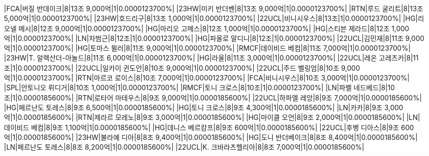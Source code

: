 |FCA|버질 반데이크|8|13조 9,000억|1|0.0000123700%|
|23HW|미키 반더벤|8|13조 9,000억|1|0.0000123700%|
|RTN|루드 굴리트|8|13조 5,000억|1|0.0000123700%|
|23HW|호드리구|8|13조 1,000억|1|0.0000123700%|
|22UCL|비니시우스|8|13조|1|0.0000123700%|
|HG|리오넬 메시|8|12조 9,000억|1|0.0000123700%|
|HG|마리오 고메스|8|12조 1,000억|1|0.0000123700%|
|HG|스티븐 제라드|8|12조 1,000억|1|0.0000123700%|
|LN|차범근|8|12조|1|0.0000123700%|
|HG|파올로 말디니|8|12조|1|0.0000123700%|
|22UCL|김민재|8|11조 9,000억|1|0.0000123700%|
|HG|토마스 뮐러|8|11조 9,000억|1|0.0000123700%|
|RMCF|데이비드 베컴|8|11조 7,000억|1|0.0000123700%|
|23HW|T. 알렉산더-아놀드|8|11조 6,000억|1|0.0000123700%|
|HG|라울|8|11조 3,000억|1|0.0000123700%|
|22UCL|레온 고레츠카|8|11조|1|0.0000123700%|
|22UCL|일카이 귄도안|8|10조 9,000억|1|0.0000123700%|
|22UCL|주드 벨링엄|8|10조 9,000억|1|0.0000123700%|
|RTN|마르코 로이스|8|10조 7,000억|1|0.0000123700%|
|FCA|비니시우스|8|10조 3,000억|1|0.0000123700%|
|SPL|안토니오 뤼디거|8|10조 1,000억|1|0.0000123700%|
|RMCF|토니 크로스|8|10조|1|0.0000123700%|
|LN|파벨 네드베드|8|10조|1|0.0000185600%|
|RTN|로타어 마테우스|8|9조 9,000억|1|0.0000185600%|
|22UCL|하파엘 레앙|8|9조 7,000억|1|0.0000185600%|
|HG|페르난도 토레스|8|9조 6,500억|1|0.0000185600%|
|HG|토니 크로스|8|9조 4,300억|1|0.0000185600%|
|LN|카카|8|9조 3,000억|1|0.0000185600%|
|RTN|제라르 모레노|8|9조 3,000억|1|0.0000185600%|
|HG|마이클 오언|8|9조 2,000억|1|0.0000185600%|
|LN|데이비드 베컴|8|9조 1,100억|1|0.0000185600%|
|HG|데니스 베르캄프|8|9조 600억|1|0.0000185600%|
|22UCL|후벵 디아스|8|9조 600억|1|0.0000185600%|
|23HW|불라예 디아|8|8조 9,400억|1|0.0000185600%|
|HG|도니 반더베이크|8|8조 8,400억|1|0.0000185600%|
|LN|페르난도 토레스|8|8조 8,200억|1|0.0000185600%|
|22UCL|K. 크바라츠헬리아|8|8조 7,000억|1|0.0000185600%|